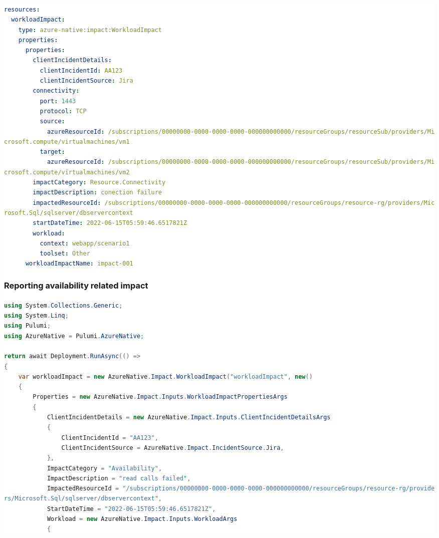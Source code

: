 
```yaml
resources:
  workloadImpact:
    type: azure-native:impact:WorkloadImpact
    properties:
      properties:
        clientIncidentDetails:
          clientIncidentId: AA123
          clientIncidentSource: Jira
        connectivity:
          port: 1443
          protocol: TCP
          source:
            azureResourceId: /subscriptions/00000000-0000-0000-0000-000000000000/resourceGroups/resourceSub/providers/Microsoft.compute/virtualmachines/vm1
          target:
            azureResourceId: /subscriptions/00000000-0000-0000-0000-000000000000/resourceGroups/resourceSub/providers/Microsoft.compute/virtualmachines/vm2
        impactCategory: Resource.Connectivity
        impactDescription: conection failure
        impactedResourceId: /subscriptions/00000000-0000-0000-0000-000000000000/resourceGroups/resource-rg/providers/Microsoft.Sql/sqlserver/dbservercontext
        startDateTime: 2022-06-15T05:59:46.6517821Z
        workload:
          context: webapp/scenario1
          toolset: Other
      workloadImpactName: impact-001

```


</pulumi-choosable>
</div>




### Reporting availability related impact


<div>
<pulumi-choosable type="language" values="csharp">

```csharp
using System.Collections.Generic;
using System.Linq;
using Pulumi;
using AzureNative = Pulumi.AzureNative;

return await Deployment.RunAsync(() => 
{
    var workloadImpact = new AzureNative.Impact.WorkloadImpact("workloadImpact", new()
    {
        Properties = new AzureNative.Impact.Inputs.WorkloadImpactPropertiesArgs
        {
            ClientIncidentDetails = new AzureNative.Impact.Inputs.ClientIncidentDetailsArgs
            {
                ClientIncidentId = "AA123",
                ClientIncidentSource = AzureNative.Impact.IncidentSource.Jira,
            },
            ImpactCategory = "Availability",
            ImpactDescription = "read calls failed",
            ImpactedResourceId = "/subscriptions/00000000-0000-0000-0000-000000000000/resourceGroups/resource-rg/providers/Microsoft.Sql/sqlserver/dbservercontext",
            StartDateTime = "2022-06-15T05:59:46.6517821Z",
            Workload = new AzureNative.Impact.Inputs.WorkloadArgs
            {
```